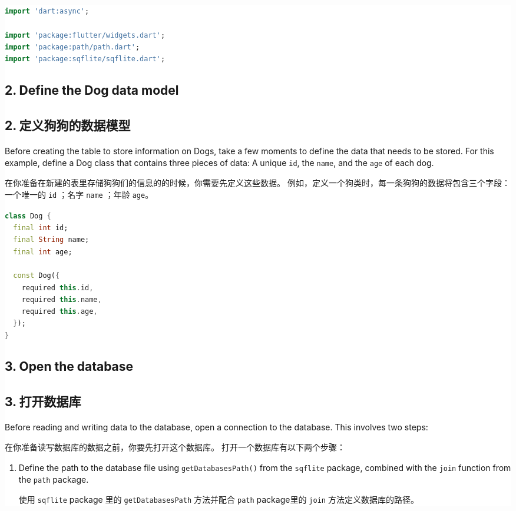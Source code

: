 <?code-excerpt "lib/main.dart (imports)"?>
```dart
import 'dart:async';

import 'package:flutter/widgets.dart';
import 'package:path/path.dart';
import 'package:sqflite/sqflite.dart';
```

## 2. Define the Dog data model

## 2. 定义狗狗的数据模型

Before creating the table to store information on Dogs, take a few moments to
define the data that needs to be stored. For this example, define a Dog class
that contains three pieces of data:
A unique `id`, the `name`, and the `age` of each dog.

在你准备在新建的表里存储狗狗们的信息的的时候，你需要先定义这些数据。
例如，定义一个狗类时，每一条狗狗的数据将包含三个字段：
一个唯一的 `id` ；名字 `name` ；年龄 `age`。

<?code-excerpt "lib/step2.dart"?>
```dart
class Dog {
  final int id;
  final String name;
  final int age;

  const Dog({
    required this.id,
    required this.name,
    required this.age,
  });
}
```

## 3. Open the database

## 3. 打开数据库

Before reading and writing data to the database, open a connection
to the database. This involves two steps:

在你准备读写数据库的数据之前，你要先打开这个数据库。
打开一个数据库有以下两个步骤：

  1. Define the path to the database file using `getDatabasesPath()` from the
  `sqflite` package, combined with the `join` function from the `path` package.
  
     使用 `sqflite` package 里的 `getDatabasesPath` 方法并配合 `path` package里的
     `join` 方法定义数据库的路径。
     